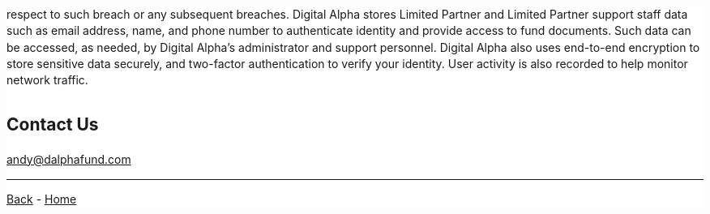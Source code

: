 respect to such breach or any subsequent breaches. Digital Alpha stores Limited Partner and Limited Partner support staff data such as email address, name, and phone number to authenticate identity and provide access to fund documents. Such data can be accessed, as needed, by Digital Alpha’s administrator and support personnel.  Digital Alpha also uses end-to-end encryption to store sensitive data securely, and two-factor authentication to verify your identity.  User activity is also recorded to help monitor network traffic.




## Contact Us
andy@dalphafund.com 
 
---

[Back](back) - [Home](home)
